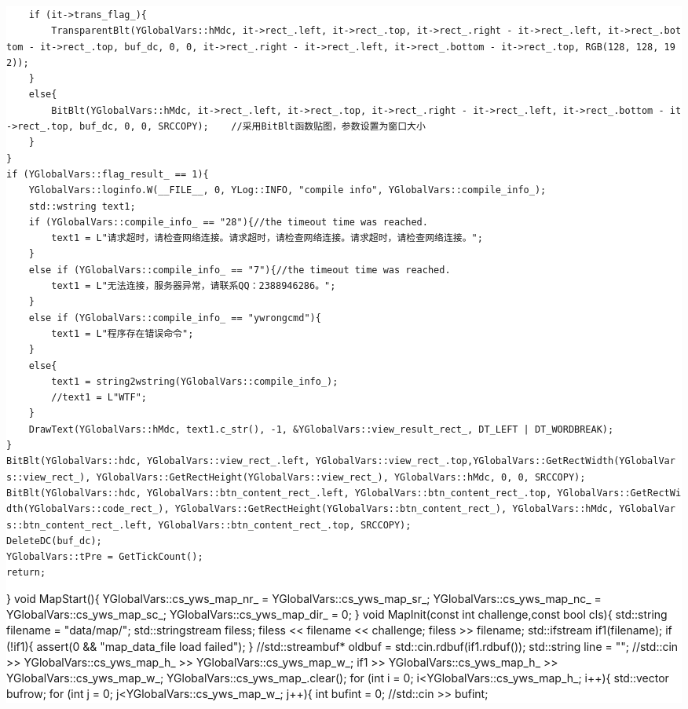 		if (it->trans_flag_){
			TransparentBlt(YGlobalVars::hMdc, it->rect_.left, it->rect_.top, it->rect_.right - it->rect_.left, it->rect_.bottom - it->rect_.top, buf_dc, 0, 0, it->rect_.right - it->rect_.left, it->rect_.bottom - it->rect_.top, RGB(128, 128, 192));
		}
		else{
			BitBlt(YGlobalVars::hMdc, it->rect_.left, it->rect_.top, it->rect_.right - it->rect_.left, it->rect_.bottom - it->rect_.top, buf_dc, 0, 0, SRCCOPY);    //采用BitBlt函数贴图，参数设置为窗口大小
		}
	}
	if (YGlobalVars::flag_result_ == 1){
		YGlobalVars::loginfo.W(__FILE__, 0, YLog::INFO, "compile info", YGlobalVars::compile_info_);
		std::wstring text1;
		if (YGlobalVars::compile_info_ == "28"){//the timeout time was reached.
			text1 = L"请求超时，请检查网络连接。请求超时，请检查网络连接。请求超时，请检查网络连接。";
		}
		else if (YGlobalVars::compile_info_ == "7"){//the timeout time was reached.
			text1 = L"无法连接，服务器异常，请联系QQ：2388946286。";
		}
		else if (YGlobalVars::compile_info_ == "ywrongcmd"){
			text1 = L"程序存在错误命令";
		}
		else{
			text1 = string2wstring(YGlobalVars::compile_info_);
			//text1 = L"WTF";
		}
		DrawText(YGlobalVars::hMdc, text1.c_str(), -1, &YGlobalVars::view_result_rect_, DT_LEFT | DT_WORDBREAK);
	}
	BitBlt(YGlobalVars::hdc, YGlobalVars::view_rect_.left, YGlobalVars::view_rect_.top,YGlobalVars::GetRectWidth(YGlobalVars::view_rect_), YGlobalVars::GetRectHeight(YGlobalVars::view_rect_), YGlobalVars::hMdc, 0, 0, SRCCOPY);
	BitBlt(YGlobalVars::hdc, YGlobalVars::btn_content_rect_.left, YGlobalVars::btn_content_rect_.top, YGlobalVars::GetRectWidth(YGlobalVars::code_rect_), YGlobalVars::GetRectHeight(YGlobalVars::btn_content_rect_), YGlobalVars::hMdc, YGlobalVars::btn_content_rect_.left, YGlobalVars::btn_content_rect_.top, SRCCOPY);
	DeleteDC(buf_dc);
	YGlobalVars::tPre = GetTickCount();
	return;
}
void MapStart(){
	YGlobalVars::cs_yws_map_nr_ = YGlobalVars::cs_yws_map_sr_;
	YGlobalVars::cs_yws_map_nc_ = YGlobalVars::cs_yws_map_sc_;
	YGlobalVars::cs_yws_map_dir_ = 0;
}
void MapInit(const int challenge,const bool cls){
	std::string filename = "data/map/";
	std::stringstream filess;
	filess << filename << challenge;
	filess >> filename;
	std::ifstream if1(filename);
	if (!if1){
		assert(0 && "map_data_file load failed");
	}
	//std::streambuf* oldbuf = std::cin.rdbuf(if1.rdbuf());
	std::string line = "";
	//std::cin >> YGlobalVars::cs_yws_map_h_ >> YGlobalVars::cs_yws_map_w_;
	if1 >> YGlobalVars::cs_yws_map_h_ >> YGlobalVars::cs_yws_map_w_;
	YGlobalVars::cs_yws_map_.clear();
	for (int i = 0; i<YGlobalVars::cs_yws_map_h_; i++){
		std::vector<int> bufrow;
		for (int j = 0; j<YGlobalVars::cs_yws_map_w_; j++){
			int bufint = 0;
			//std::cin >> bufint;